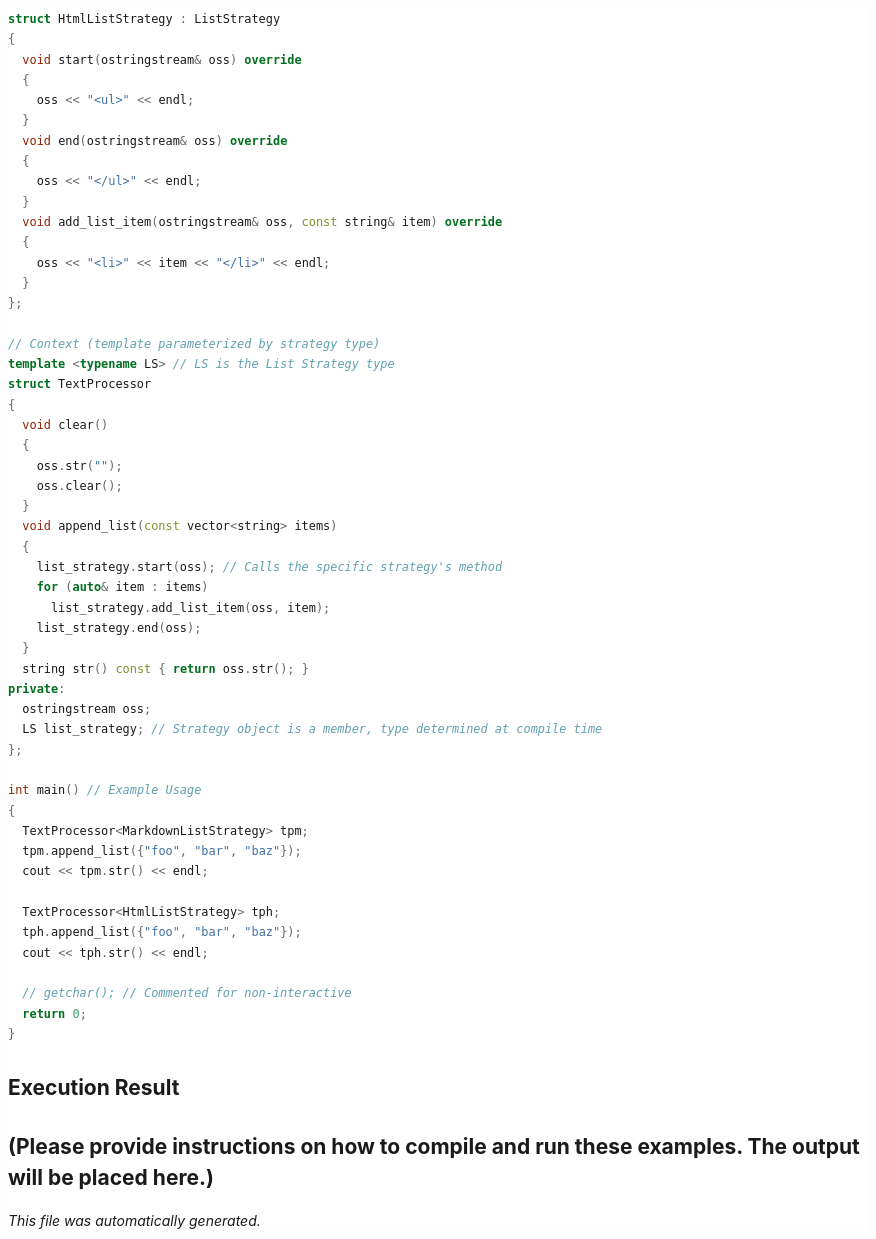 ```cpp
struct HtmlListStrategy : ListStrategy
{
  void start(ostringstream& oss) override
  {
    oss << "<ul>" << endl;
  }
  void end(ostringstream& oss) override
  {
    oss << "</ul>" << endl;
  }
  void add_list_item(ostringstream& oss, const string& item) override
  {
    oss << "<li>" << item << "</li>" << endl;
  }
};

// Context (template parameterized by strategy type)
template <typename LS> // LS is the List Strategy type
struct TextProcessor
{
  void clear()
  {
    oss.str("");
    oss.clear();
  }
  void append_list(const vector<string> items)
  {
    list_strategy.start(oss); // Calls the specific strategy's method
    for (auto& item : items)
      list_strategy.add_list_item(oss, item);
    list_strategy.end(oss);
  }
  string str() const { return oss.str(); }
private:
  ostringstream oss;
  LS list_strategy; // Strategy object is a member, type determined at compile time
};

int main() // Example Usage
{
  TextProcessor<MarkdownListStrategy> tpm;
  tpm.append_list({"foo", "bar", "baz"});
  cout << tpm.str() << endl;

  TextProcessor<HtmlListStrategy> tph;
  tph.append_list({"foo", "bar", "baz"});
  cout << tph.str() << endl;

  // getchar(); // Commented for non-interactive
  return 0;
}
```

## Execution Result

(Please provide instructions on how to compile and run these examples. The output will be placed here.)
---

*This file was automatically generated.*
